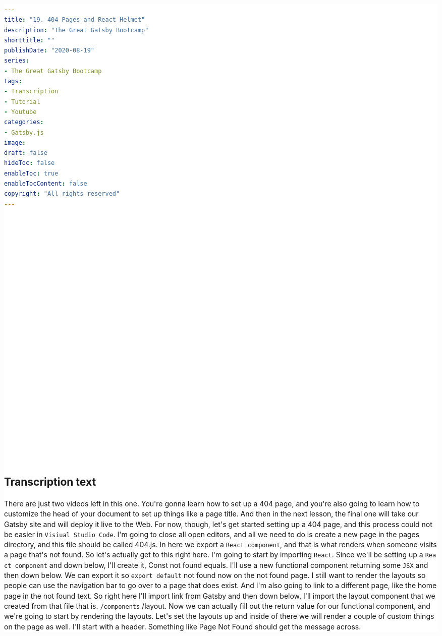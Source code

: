 ```yaml
---
title: "19. 404 Pages and React Helmet"
description: "The Great Gatsby Bootcamp"
shorttitle: ""
publishDate: "2020-08-19"
series:
- The Great Gatsby Bootcamp
tags: 
- Transcription
- Tutorial
- Youtube
categories: 
- Gatsby.js
image: 
draft: false
hideToc: false
enableToc: true
enableTocContent: false
copyright: "All rights reserved"
---
```


<div style="position: relative; padding-bottom: 56.25%;">
  <iframe 
    style="position: absolute; top: 0; left: 0; width: 100%; height: 100%;"
    src="https://www.youtube.com/embed/8t0vNu2fCCM?start=15018"
    frameborder="0"
    allow="accelerometer; autoplay; encrypted-media; gyroscope; picture-in-picture" allowfullscreen
  >
  </iframe>
</div>

## Transcription text

There are just two videos left in this one.
You're gonna learn how to set up a 404 page, and you're also going to learn how to customize the head of your document to set up things like a page title.
And then in the next lesson, the final one will take our Gatsby site and will deploy it live to the Web.
For now, though, let's get started setting up a 404 page, and this process could not be easier in `Visiual Studio Code`.
I'm going to close all open editors, and all we need to do is create a new page in the pages directory, and this file should be called 404.js.
In here we export a `React component`, and that is what renders when someone visits a page that's not found.
So let's actually get to this right here.
I'm going to start by importing `React`.
Since we'll be setting up a `React component` and down below, I'll create it, Const not found equals.
I'll use a new functional component returning some `JSX` and then down below.
We can export it so  `export default` not found now on the not found page.
I still want to render the layouts so people can use the navigation bar to go over to a page that does exist.
And I'm also going to link to a different page, like the home page in the not found text.
So right here I'll import link from Gatsby and then down below, I'll import the layout component that we created from that file that is.
`/components` /layout.
Now we can actually fill out the return value for our functional component, and we're going to start by rendering the layouts.
Let's set the layouts up and inside of there we will render a couple of custom things on the page as well.
I'll start with a header.
Something like Page Not Found should get the message across.